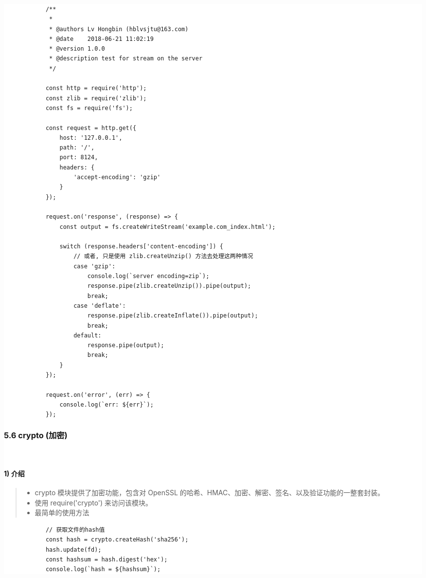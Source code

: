                 /**
                 * 
                 * @authors Lv Hongbin (hblvsjtu@163.com)
                 * @date    2018-06-21 11:02:19
                 * @version 1.0.0
                 * @description test for stream on the server
                 */

                const http = require('http');
                const zlib = require('zlib');
                const fs = require('fs');

                const request = http.get({
                    host: '127.0.0.1',
                    path: '/',
                    port: 8124,
                    headers: {
                        'accept-encoding': 'gzip'
                    }
                });

                request.on('response', (response) => {
                    const output = fs.createWriteStream('example.com_index.html');

                    switch (response.headers['content-encoding']) {
                        // 或者, 只是使用 zlib.createUnzip() 方法去处理这两种情况
                        case 'gzip':
                            console.log(`server encoding=zip`);
                            response.pipe(zlib.createUnzip()).pipe(output);
                            break;
                        case 'deflate':
                            response.pipe(zlib.createInflate()).pipe(output);
                            break;
                        default:
                            response.pipe(output);
                            break;
                    }
                });

                request.on('error', (err) => {
                    console.log(`err: ${err}`);
                });

              
<h3 id='5.6'>5.6 crypto (加密)</h3>  
        
#### 1) 介绍
> - crypto 模块提供了加密功能，包含对 OpenSSL 的哈希、HMAC、加密、解密、签名、以及验证功能的一整套封装。
> - 使用 require('crypto') 来访问该模块。
> - 最简单的使用方法
                    
                // 获取文件的hash值
                const hash = crypto.createHash('sha256');
                hash.update(fd);
                const hashsum = hash.digest('hex');
                console.log(`hash = ${hashsum}`);